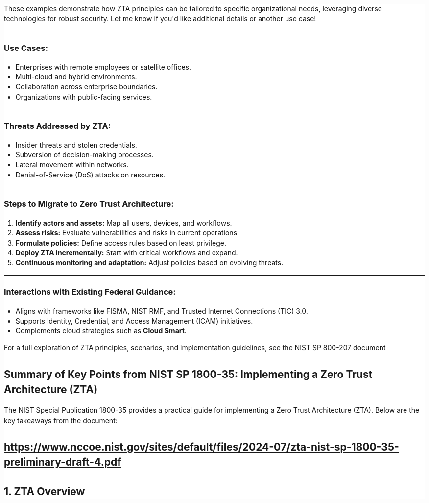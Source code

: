 These examples demonstrate how ZTA principles can be tailored to specific organizational needs, leveraging diverse technologies for robust security. Let me know if you'd like additional details or another use case!

---

### **Use Cases:**

- Enterprises with remote employees or satellite offices.
- Multi-cloud and hybrid environments.
- Collaboration across enterprise boundaries.
- Organizations with public-facing services.

---

### **Threats Addressed by ZTA:**

- Insider threats and stolen credentials.
- Subversion of decision-making processes.
- Lateral movement within networks.
- Denial-of-Service (DoS) attacks on resources.

---

### **Steps to Migrate to Zero Trust Architecture:**

1. **Identify actors and assets:** Map all users, devices, and workflows.
2. **Assess risks:** Evaluate vulnerabilities and risks in current operations.
3. **Formulate policies:** Define access rules based on least privilege.
4. **Deploy ZTA incrementally:** Start with critical workflows and expand.
5. **Continuous monitoring and adaptation:** Adjust policies based on evolving threats.

---

### **Interactions with Existing Federal Guidance:**

- Aligns with frameworks like FISMA, NIST RMF, and Trusted Internet Connections (TIC) 3.0.
- Supports Identity, Credential, and Access Management (ICAM) initiatives.
- Complements cloud strategies such as **Cloud Smart**.

For a full exploration of ZTA principles, scenarios, and implementation guidelines, see the [NIST SP 800-207 document](https://doi.org/10.6028/NIST.SP.800-207)

## Summary of Key Points from NIST SP 1800-35: Implementing a Zero Trust Architecture (ZTA)

The NIST Special Publication 1800-35 provides a practical guide for implementing a Zero Trust Architecture (ZTA). Below are the key takeaways from the document:

<https://www.nccoe.nist.gov/sites/default/files/2024-07/zta-nist-sp-1800-35-preliminary-draft-4.pdf>
---

## **1. ZTA Overview**
